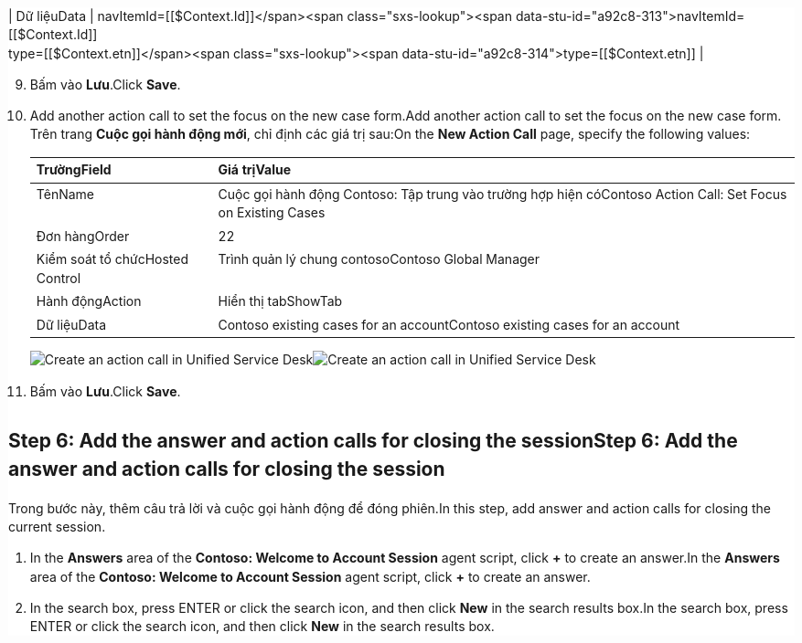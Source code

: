    |      <span data-ttu-id="a92c8-312">Dữ liệu</span><span class="sxs-lookup"><span data-stu-id="a92c8-312">Data</span></span>      | <span data-ttu-id="a92c8-313">navItemId=[[$Context.Id]]</span><span class="sxs-lookup"><span data-stu-id="a92c8-313">navItemId=[[$Context.Id]]</span></span> <br /><span data-ttu-id="a92c8-314">type=[[$Context.etn]]</span><span class="sxs-lookup"><span data-stu-id="a92c8-314">type=[[$Context.etn]]</span></span> |


9. <span data-ttu-id="a92c8-315">Bấm vào **Lưu**.</span><span class="sxs-lookup"><span data-stu-id="a92c8-315">Click **Save**.</span></span>  

10. <span data-ttu-id="a92c8-316">Add another action call to set the focus on the new case form.</span><span class="sxs-lookup"><span data-stu-id="a92c8-316">Add another action call to set the focus on the new case form.</span></span> <span data-ttu-id="a92c8-317">Trên trang **Cuộc gọi hành động mới**, chỉ định các giá trị sau:</span><span class="sxs-lookup"><span data-stu-id="a92c8-317">On the **New Action Call** page, specify the following values:</span></span>  

    |<span data-ttu-id="a92c8-318">Trường</span><span class="sxs-lookup"><span data-stu-id="a92c8-318">Field</span></span>|<span data-ttu-id="a92c8-319">Giá trị</span><span class="sxs-lookup"><span data-stu-id="a92c8-319">Value</span></span>|  
    |-----------|-----------|  
    |<span data-ttu-id="a92c8-320">Tên</span><span class="sxs-lookup"><span data-stu-id="a92c8-320">Name</span></span>|<span data-ttu-id="a92c8-321">Cuộc gọi hành động Contoso: Tập trung vào trường hợp hiện có</span><span class="sxs-lookup"><span data-stu-id="a92c8-321">Contoso Action Call: Set Focus on Existing Cases</span></span>|  
    |<span data-ttu-id="a92c8-322">Đơn hàng</span><span class="sxs-lookup"><span data-stu-id="a92c8-322">Order</span></span>|<span data-ttu-id="a92c8-323">2</span><span class="sxs-lookup"><span data-stu-id="a92c8-323">2</span></span>|  
    |<span data-ttu-id="a92c8-324">Kiểm soát tổ chức</span><span class="sxs-lookup"><span data-stu-id="a92c8-324">Hosted Control</span></span>|<span data-ttu-id="a92c8-325">Trình quản lý chung contoso</span><span class="sxs-lookup"><span data-stu-id="a92c8-325">Contoso Global Manager</span></span>|  
    |<span data-ttu-id="a92c8-326">Hành động</span><span class="sxs-lookup"><span data-stu-id="a92c8-326">Action</span></span>|<span data-ttu-id="a92c8-327">Hiển thị tab</span><span class="sxs-lookup"><span data-stu-id="a92c8-327">ShowTab</span></span>|  
    |<span data-ttu-id="a92c8-328">Dữ liệu</span><span class="sxs-lookup"><span data-stu-id="a92c8-328">Data</span></span>|<span data-ttu-id="a92c8-329">Contoso existing cases for an account</span><span class="sxs-lookup"><span data-stu-id="a92c8-329">Contoso existing cases for an account</span></span>|  

    <span data-ttu-id="a92c8-330">![Create an action call in Unified Service Desk](../unified-service-desk/media/usd-create-action-call-set-focus-existing-cases.png "Create an action call in Unified Service Desk")</span><span class="sxs-lookup"><span data-stu-id="a92c8-330">![Create an action call in Unified Service Desk](../unified-service-desk/media/usd-create-action-call-set-focus-existing-cases.png "Create an action call in Unified Service Desk")</span></span> 

11. <span data-ttu-id="a92c8-331">Bấm vào **Lưu**.</span><span class="sxs-lookup"><span data-stu-id="a92c8-331">Click **Save**.</span></span>  

<a name="Step6"></a>   
## <a name="step-6-add-the-answer-and-action-calls-for-closing-the-session"></a><span data-ttu-id="a92c8-332">Step 6: Add the answer and action calls for closing the session</span><span class="sxs-lookup"><span data-stu-id="a92c8-332">Step 6: Add the answer and action calls for closing the session</span></span>  
 <span data-ttu-id="a92c8-333">Trong bước này, thêm câu trả lời và cuộc gọi hành động để đóng phiên.</span><span class="sxs-lookup"><span data-stu-id="a92c8-333">In this step, add answer and action calls for closing the current session.</span></span>  

1. <span data-ttu-id="a92c8-334">In the **Answers** area of the **Contoso: Welcome to Account Session** agent script, click **+** to create an answer.</span><span class="sxs-lookup"><span data-stu-id="a92c8-334">In the **Answers** area of the **Contoso: Welcome to Account Session** agent script, click **+** to create an answer.</span></span>  

2. <span data-ttu-id="a92c8-335">In the search box, press ENTER or click the search icon, and then click **New** in the search results box.</span><span class="sxs-lookup"><span data-stu-id="a92c8-335">In the search box, press ENTER or click the search icon, and then click **New** in the search results box.</span></span>  
